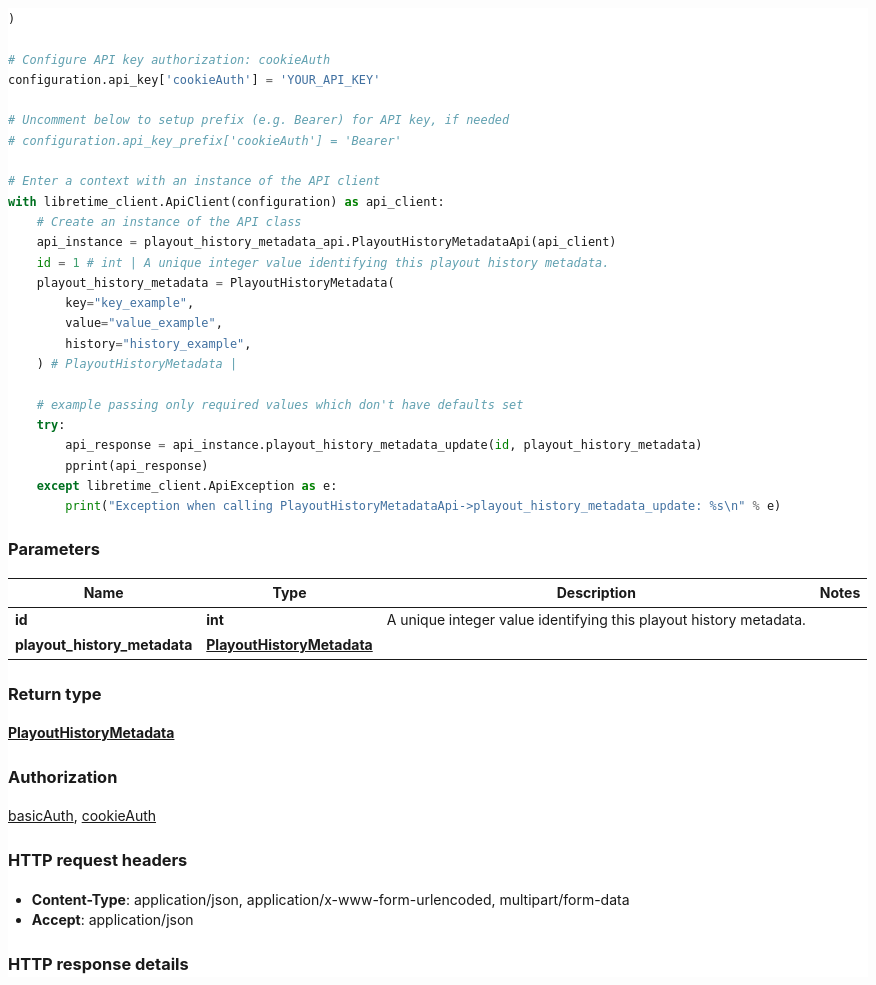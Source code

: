 ```python
)

# Configure API key authorization: cookieAuth
configuration.api_key['cookieAuth'] = 'YOUR_API_KEY'

# Uncomment below to setup prefix (e.g. Bearer) for API key, if needed
# configuration.api_key_prefix['cookieAuth'] = 'Bearer'

# Enter a context with an instance of the API client
with libretime_client.ApiClient(configuration) as api_client:
    # Create an instance of the API class
    api_instance = playout_history_metadata_api.PlayoutHistoryMetadataApi(api_client)
    id = 1 # int | A unique integer value identifying this playout history metadata.
    playout_history_metadata = PlayoutHistoryMetadata(
        key="key_example",
        value="value_example",
        history="history_example",
    ) # PlayoutHistoryMetadata | 

    # example passing only required values which don't have defaults set
    try:
        api_response = api_instance.playout_history_metadata_update(id, playout_history_metadata)
        pprint(api_response)
    except libretime_client.ApiException as e:
        print("Exception when calling PlayoutHistoryMetadataApi->playout_history_metadata_update: %s\n" % e)
```


### Parameters

Name | Type | Description  | Notes
------------- | ------------- | ------------- | -------------
 **id** | **int**| A unique integer value identifying this playout history metadata. |
 **playout_history_metadata** | [**PlayoutHistoryMetadata**](PlayoutHistoryMetadata.md)|  |

### Return type

[**PlayoutHistoryMetadata**](PlayoutHistoryMetadata.md)

### Authorization

[basicAuth](../README.md#basicAuth), [cookieAuth](../README.md#cookieAuth)

### HTTP request headers

 - **Content-Type**: application/json, application/x-www-form-urlencoded, multipart/form-data
 - **Accept**: application/json


### HTTP response details
